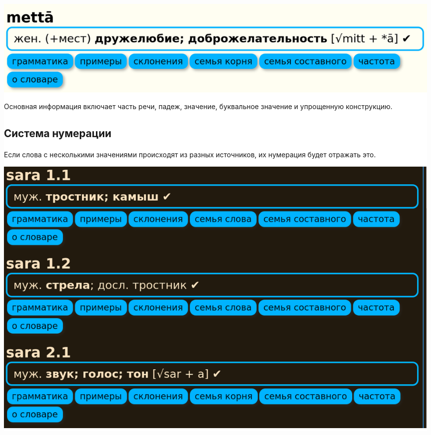 ![compact line](../pics/features/compact%20line_l.png)

Основная информация включает часть речи, падеж, значение, буквальное значение и упрощенную конструкцию.

## Система нумерации

Если слова с несколькими значениями происходят из разных источников, их нумерация будет отражать это.

![renumbering](../pics/features/renumbering_d.png)